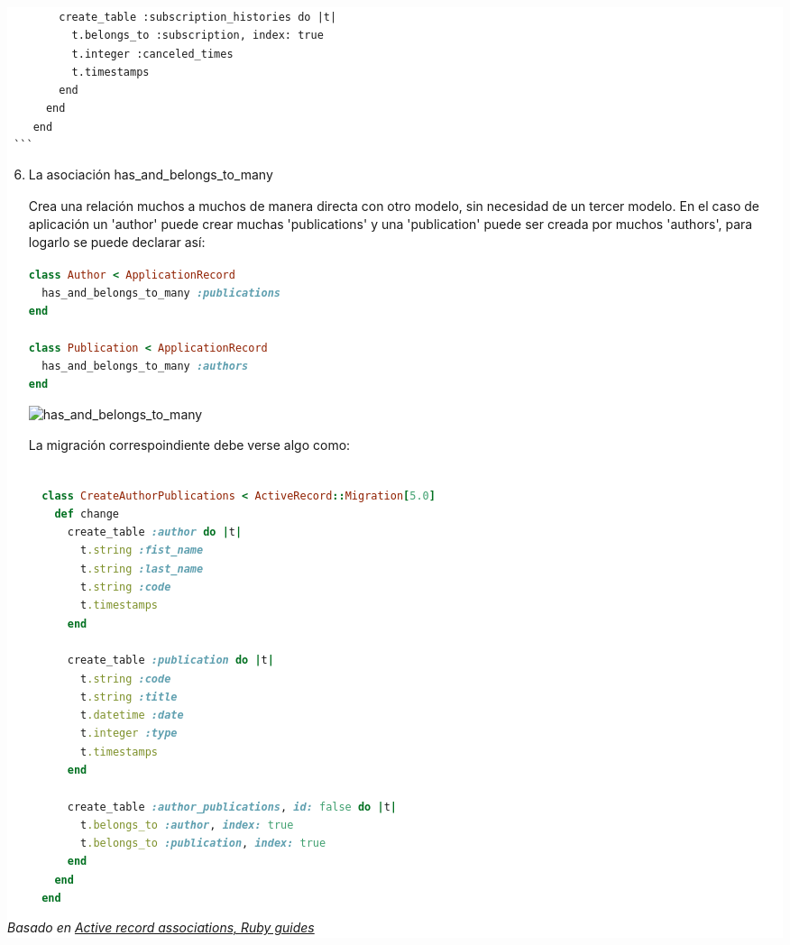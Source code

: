             create_table :subscription_histories do |t|
              t.belongs_to :subscription, index: true
              t.integer :canceled_times
              t.timestamps
            end
          end
        end
     ```
6. La asociación has_and_belongs_to_many

    Crea una relación muchos a muchos de manera directa con otro modelo, sin necesidad de un tercer modelo.
    En el caso de aplicación un 'author' puede crear muchas  'publications' y una 'publication' puede ser creada por muchos 'authors', para logarlo se puede declarar así:

    ```ruby
    class Author < ApplicationRecord
      has_and_belongs_to_many :publications
    end

    class Publication < ApplicationRecord
      has_and_belongs_to_many :authors
    end
    ```
    ![has_and_belongs_to_many](public/has_and_belongs_to_many.PNG)

    La migración correspoindiente debe verse algo como:

    ```ruby
    
      class CreateAuthorPublications < ActiveRecord::Migration[5.0]
        def change
          create_table :author do |t|
            t.string :fist_name
            t.string :last_name
            t.string :code
            t.timestamps
          end
      
          create_table :publication do |t|
            t.string :code
            t.string :title
            t.datetime :date
            t.integer :type
            t.timestamps
          end
      
          create_table :author_publications, id: false do |t|
            t.belongs_to :author, index: true
            t.belongs_to :publication, index: true
          end
        end
      end
    ```
  *Basado en [Active record associations, Ruby guides](https://edgeguides.rubyonrails.org/association_basics.html)*